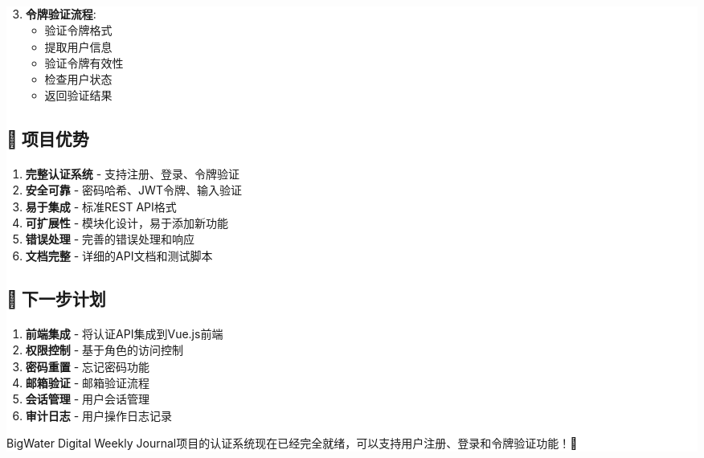 3. **令牌验证流程**:
   - 验证令牌格式
   - 提取用户信息
   - 验证令牌有效性
   - 检查用户状态
   - 返回验证结果

## 🎉 项目优势

1. **完整认证系统** - 支持注册、登录、令牌验证
2. **安全可靠** - 密码哈希、JWT令牌、输入验证
3. **易于集成** - 标准REST API格式
4. **可扩展性** - 模块化设计，易于添加新功能
5. **错误处理** - 完善的错误处理和响应
6. **文档完整** - 详细的API文档和测试脚本

## 🔮 下一步计划

1. **前端集成** - 将认证API集成到Vue.js前端
2. **权限控制** - 基于角色的访问控制
3. **密码重置** - 忘记密码功能
4. **邮箱验证** - 邮箱验证流程
5. **会话管理** - 用户会话管理
6. **审计日志** - 用户操作日志记录

BigWater Digital Weekly Journal项目的认证系统现在已经完全就绪，可以支持用户注册、登录和令牌验证功能！🎯
